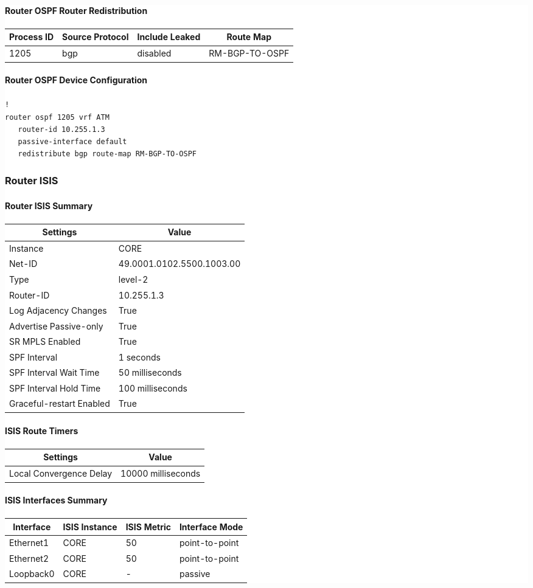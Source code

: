 #### Router OSPF Router Redistribution

| Process ID | Source Protocol | Include Leaked | Route Map |
| ---------- | --------------- | -------------- | --------- |
| 1205 | bgp | disabled | RM-BGP-TO-OSPF |

#### Router OSPF Device Configuration

```eos
!
router ospf 1205 vrf ATM
   router-id 10.255.1.3
   passive-interface default
   redistribute bgp route-map RM-BGP-TO-OSPF
```

### Router ISIS

#### Router ISIS Summary

| Settings | Value |
| -------- | ----- |
| Instance | CORE |
| Net-ID | 49.0001.0102.5500.1003.00 |
| Type | level-2 |
| Router-ID | 10.255.1.3 |
| Log Adjacency Changes | True |
| Advertise Passive-only | True |
| SR MPLS Enabled | True |
| SPF Interval | 1 seconds |
| SPF Interval Wait Time| 50 milliseconds |
| SPF Interval Hold Time| 100 milliseconds |
| Graceful-restart Enabled | True |

#### ISIS Route Timers

| Settings | Value |
| -------- | ----- |
| Local Convergence Delay | 10000 milliseconds |

#### ISIS Interfaces Summary

| Interface | ISIS Instance | ISIS Metric | Interface Mode |
| --------- | ------------- | ----------- | -------------- |
| Ethernet1 | CORE | 50 | point-to-point |
| Ethernet2 | CORE | 50 | point-to-point |
| Loopback0 | CORE | - | passive |
